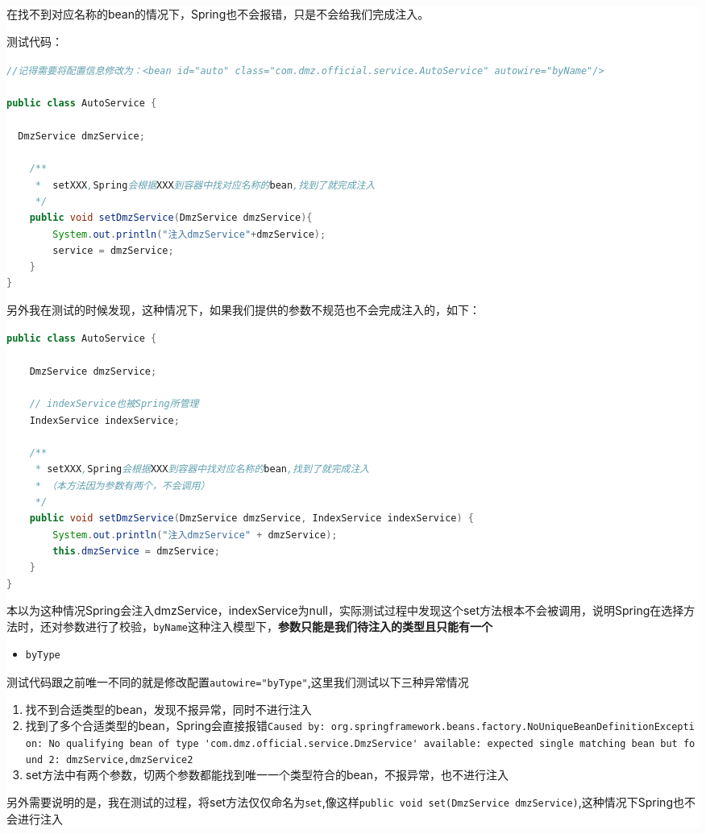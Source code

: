 在找不到对应名称的bean的情况下，Spring也不会报错，只是不会给我们完成注入。

测试代码：

```java
//记得需要将配置信息修改为：<bean id="auto" class="com.dmz.official.service.AutoService" autowire="byName"/>

public class AutoService {
	
  DmzService dmzService;
  
	/**
	 * 	setXXX,Spring会根据XXX到容器中找对应名称的bean,找到了就完成注入
 	 */
	public void setDmzService(DmzService dmzService){
		System.out.println("注入dmzService"+dmzService);
		service = dmzService;
	}
}
```

另外我在测试的时候发现，这种情况下，如果我们提供的参数不规范也不会完成注入的，如下：

```java
public class AutoService {

	DmzService dmzService;
	
    // indexService也被Spring所管理
	IndexService indexService;

	/**
	 * setXXX,Spring会根据XXX到容器中找对应名称的bean,找到了就完成注入
	 * （本方法因为参数有两个，不会调用）
	 */
	public void setDmzService(DmzService dmzService, IndexService indexService) {
		System.out.println("注入dmzService" + dmzService);
		this.dmzService = dmzService;
	}
}
```

本以为这种情况Spring会注入dmzService，indexService为null，实际测试过程中发现这个set方法根本不会被调用，说明Spring在选择方法时，还对参数进行了校验，`byName`这种注入模型下，**参数只能是我们待注入的类型且只能有一个**

- `byType`

测试代码跟之前唯一不同的就是修改配置`autowire="byType"`,这里我们测试以下三种异常情况

1. 找不到合适类型的bean，发现不报异常，同时不进行注入
2. 找到了多个合适类型的bean，Spring会直接报错`Caused by: org.springframework.beans.factory.NoUniqueBeanDefinitionException: No qualifying bean of type 'com.dmz.official.service.DmzService' available: expected single matching bean but found 2: dmzService,dmzService2`
3. set方法中有两个参数，切两个参数都能找到唯一一个类型符合的bean，不报异常，也不进行注入

另外需要说明的是，我在测试的过程，将set方法仅仅命名为`set`,像这样`public void set(DmzService dmzService)`,这种情况下Spring也不会进行注入
